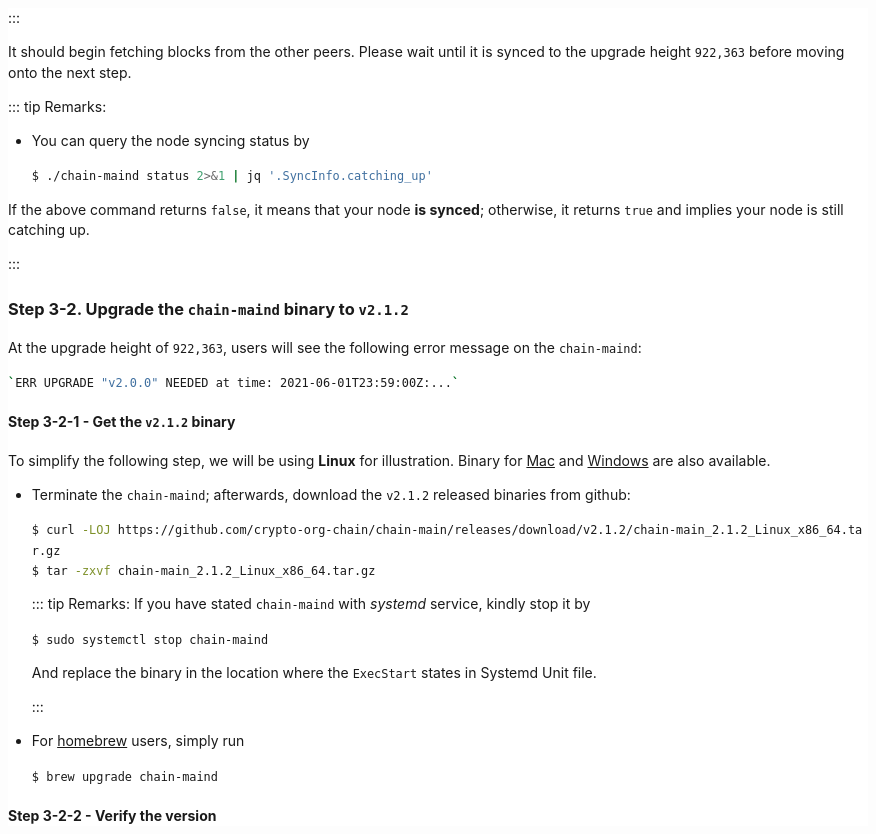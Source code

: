 
:::

It should begin fetching blocks from the other peers. Please wait until it is synced to the upgrade height `922,363` before moving onto the next step.

::: tip Remarks: 
  - You can query the node syncing status by
    ```bash
    $ ./chain-maind status 2>&1 | jq '.SyncInfo.catching_up'
    ```
If the above command returns `false`, it means that your node **is synced**; otherwise, it returns `true` and implies your node is still catching up.

:::


### Step 3-2. Upgrade the `chain-maind` binary to `v2.1.2`

At the upgrade height of `922,363`, users will see the following error message on the `chain-maind`: 

```bash
`ERR UPGRADE "v2.0.0" NEEDED at time: 2021-06-01T23:59:00Z:...`
```


#### Step 3-2-1 - Get the `v2.1.2` binary

To simplify the following step, we will be using **Linux** for illustration. Binary for
[Mac](https://github.com/crypto-org-chain/chain-main/releases/download/v2.1.2/chain-main_2.1.2_Darwin_x86_64.tar.gz) and [Windows](https://github.com/crypto-org-chain/chain-main/releases/download/v2.1.2/chain-main_2.1.2_Windows_x86_64.zip) are also available. 

- Terminate the `chain-maind`; afterwards, download the `v2.1.2` released binaries from github:

  ```bash
  $ curl -LOJ https://github.com/crypto-org-chain/chain-main/releases/download/v2.1.2/chain-main_2.1.2_Linux_x86_64.tar.gz
  $ tar -zxvf chain-main_2.1.2_Linux_x86_64.tar.gz
  ```


    ::: tip Remarks: 
    If you have stated `chain-maind` with *systemd* service, kindly stop it by 

    ```bash 
    $ sudo systemctl stop chain-maind
    ```
    And replace the binary in the location where the `ExecStart` states in Systemd Unit file.
    
    :::



- For [homebrew](https://github.com/crypto-org-chain/homebrew-chain-maind#chain-maind-homebrew-tap) users, simply run 

    ```bash 
    $ brew upgrade chain-maind
    ```
#### Step 3-2-2 -  Verify the version
